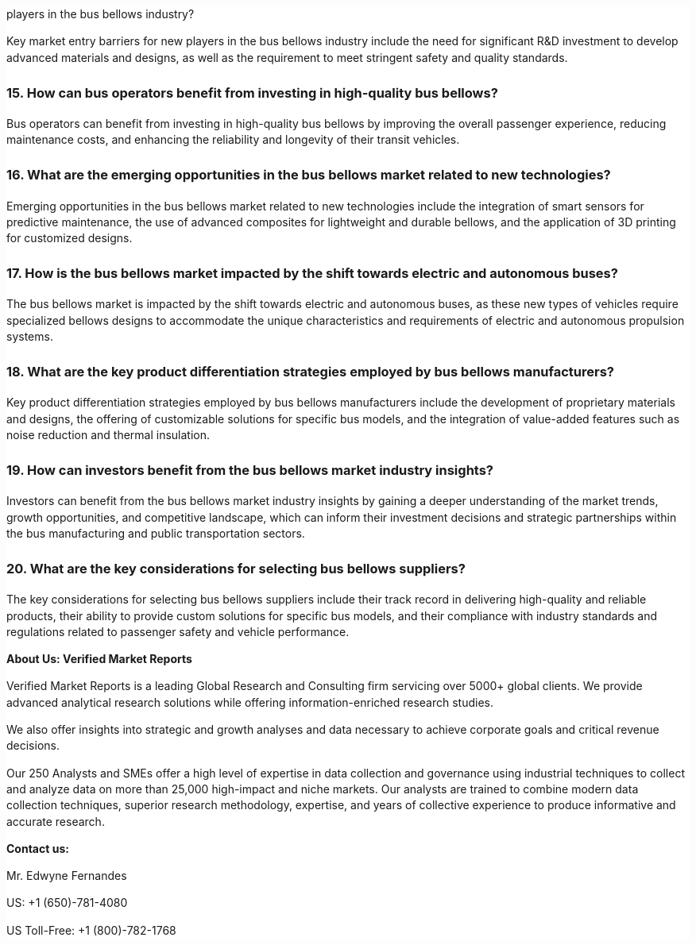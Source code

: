 players in the bus bellows industry?</h3><p>Key market entry barriers for new players in the bus bellows industry include the need for significant R&D investment to develop advanced materials and designs, as well as the requirement to meet stringent safety and quality standards.</p><h3>15. How can bus operators benefit from investing in high-quality bus bellows?</h3><p>Bus operators can benefit from investing in high-quality bus bellows by improving the overall passenger experience, reducing maintenance costs, and enhancing the reliability and longevity of their transit vehicles.</p><h3>16. What are the emerging opportunities in the bus bellows market related to new technologies?</h3><p>Emerging opportunities in the bus bellows market related to new technologies include the integration of smart sensors for predictive maintenance, the use of advanced composites for lightweight and durable bellows, and the application of 3D printing for customized designs.</p><h3>17. How is the bus bellows market impacted by the shift towards electric and autonomous buses?</h3><p>The bus bellows market is impacted by the shift towards electric and autonomous buses, as these new types of vehicles require specialized bellows designs to accommodate the unique characteristics and requirements of electric and autonomous propulsion systems.</p><h3>18. What are the key product differentiation strategies employed by bus bellows manufacturers?</h3><p>Key product differentiation strategies employed by bus bellows manufacturers include the development of proprietary materials and designs, the offering of customizable solutions for specific bus models, and the integration of value-added features such as noise reduction and thermal insulation.</p><h3>19. How can investors benefit from the bus bellows market industry insights?</h3><p>Investors can benefit from the bus bellows market industry insights by gaining a deeper understanding of the market trends, growth opportunities, and competitive landscape, which can inform their investment decisions and strategic partnerships within the bus manufacturing and public transportation sectors.</p><h3>20. What are the key considerations for selecting bus bellows suppliers?</h3><p>The key considerations for selecting bus bellows suppliers include their track record in delivering high-quality and reliable products, their ability to provide custom solutions for specific bus models, and their compliance with industry standards and regulations related to passenger safety and vehicle performance.</p></body></html></h3><p id="" class=""><strong>About Us: Verified Market Reports</strong></p><p id="" class="">Verified Market Reports is a leading Global Research and Consulting firm servicing over 5000+ global clients. We provide advanced analytical research solutions while offering information-enriched research studies.</p><p id="" class="">We also offer insights into strategic and growth analyses and data necessary to achieve corporate goals and critical revenue decisions.</p><p id="" class="">Our 250 Analysts and SMEs offer a high level of expertise in data collection and governance using industrial techniques to collect and analyze data on more than 25,000 high-impact and niche markets. Our analysts are trained to combine modern data collection techniques, superior research methodology, expertise, and years of collective experience to produce informative and accurate research.</p><p id="" class=""><strong>Contact us:</strong></p><p id="" class="">Mr. Edwyne Fernandes</p><p id="" class="">US: +1 (650)-781-4080</p><p id="" class="">US Toll-Free: +1 (800)-782-1768</p>
